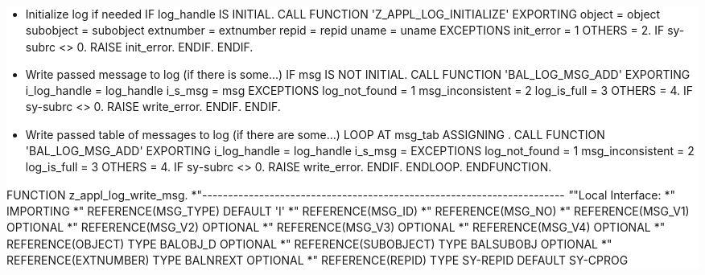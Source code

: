 * Initialize log if needed
  IF log_handle IS INITIAL.
    CALL FUNCTION 'Z_APPL_LOG_INITIALIZE'
      EXPORTING
        object     = object
        subobject  = subobject
        extnumber  = extnumber
        repid      = repid
        uname      = uname
      EXCEPTIONS
        init_error = 1
        OTHERS     = 2.
    IF sy-subrc <> 0.
      RAISE init_error.
    ENDIF.
  ENDIF.

* Write passed message to log (if there is some...)
  IF msg IS NOT INITIAL.
    CALL FUNCTION 'BAL_LOG_MSG_ADD'
      EXPORTING
        i_log_handle     = log_handle
        i_s_msg          = msg
      EXCEPTIONS
        log_not_found    = 1
        msg_inconsistent = 2
        log_is_full      = 3
        OTHERS           = 4.
    IF sy-subrc <> 0.
      RAISE write_error.
    ENDIF.
  ENDIF.

* Write passed table of messages to log (if there are some...)
  LOOP AT msg_tab ASSIGNING <msg>.
    CALL FUNCTION 'BAL_LOG_MSG_ADD'
      EXPORTING
        i_log_handle     = log_handle
        i_s_msg          = <msg>
      EXCEPTIONS
        log_not_found    = 1
        msg_inconsistent = 2
        log_is_full      = 3
        OTHERS           = 4.
    IF sy-subrc <> 0.
      RAISE write_error.
    ENDIF.
  ENDLOOP.
ENDFUNCTION.

FUNCTION z_appl_log_write_msg.
*"----------------------------------------------------------------------
*"*"Local Interface:
*"  IMPORTING
*"     REFERENCE(MSG_TYPE) DEFAULT 'I'
*"     REFERENCE(MSG_ID)
*"     REFERENCE(MSG_NO)
*"     REFERENCE(MSG_V1) OPTIONAL
*"     REFERENCE(MSG_V2) OPTIONAL
*"     REFERENCE(MSG_V3) OPTIONAL
*"     REFERENCE(MSG_V4) OPTIONAL
*"     REFERENCE(OBJECT) TYPE  BALOBJ_D OPTIONAL
*"     REFERENCE(SUBOBJECT) TYPE  BALSUBOBJ OPTIONAL
*"     REFERENCE(EXTNUMBER) TYPE  BALNREXT OPTIONAL
*"     REFERENCE(REPID) TYPE  SY-REPID DEFAULT SY-CPROG